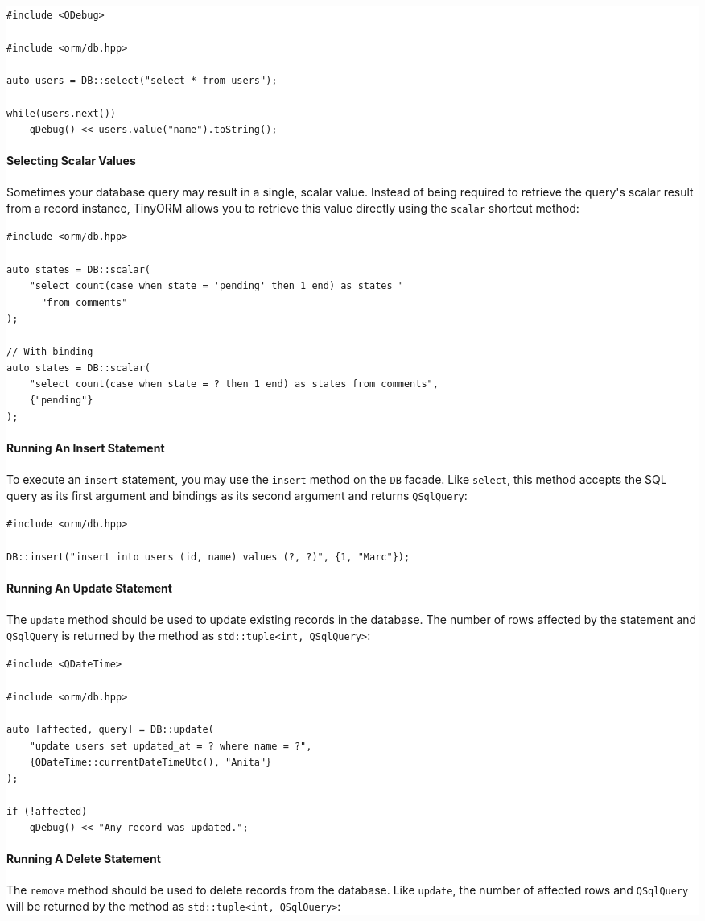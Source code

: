     #include <QDebug>

    #include <orm/db.hpp>

    auto users = DB::select("select * from users");

    while(users.next())
        qDebug() << users.value("name").toString();

#### Selecting Scalar Values

Sometimes your database query may result in a single, scalar value. Instead of being required to retrieve the query's scalar result from a record instance, TinyORM allows you to retrieve this value directly using the `scalar` shortcut method:

    #include <orm/db.hpp>

    auto states = DB::scalar(
        "select count(case when state = 'pending' then 1 end) as states "
          "from comments"
    );

    // With binding
    auto states = DB::scalar(
        "select count(case when state = ? then 1 end) as states from comments",
        {"pending"}
    );

#### Running An Insert Statement

To execute an `insert` statement, you may use the `insert` method on the `DB` facade. Like `select`, this method accepts the SQL query as its first argument and bindings as its second argument and returns `QSqlQuery`:

    #include <orm/db.hpp>

    DB::insert("insert into users (id, name) values (?, ?)", {1, "Marc"});

#### Running An Update Statement

The `update` method should be used to update existing records in the database. The number of rows affected by the statement and `QSqlQuery` is returned by the method as `std::tuple<int, QSqlQuery>`:

    #include <QDateTime>

    #include <orm/db.hpp>

    auto [affected, query] = DB::update(
        "update users set updated_at = ? where name = ?",
        {QDateTime::currentDateTimeUtc(), "Anita"}
    );

    if (!affected)
        qDebug() << "Any record was updated.";

#### Running A Delete Statement

The `remove` method should be used to delete records from the database. Like `update`, the number of affected rows and `QSqlQuery` will be returned by the method as `std::tuple<int, QSqlQuery>`:
